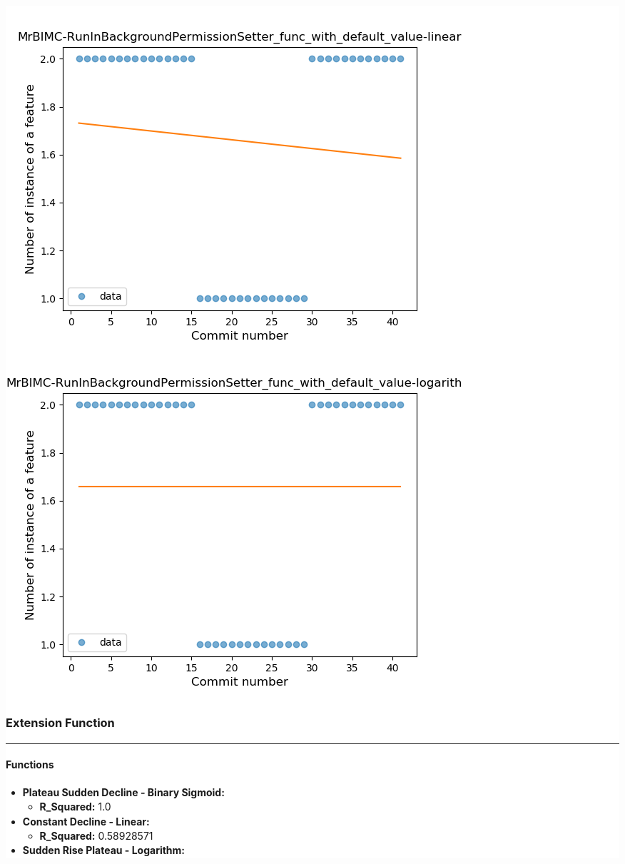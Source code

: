 ![MrBIMC-RunInBackgroundPermissionSetter T2](../plots/MrBIMC-RunInBackgroundPermissionSetter_func_with_default_value_T2.png)
![MrBIMC-RunInBackgroundPermissionSetter T6](../plots/MrBIMC-RunInBackgroundPermissionSetter_func_with_default_value_T6.png)
### <a name="extension_function">Extension Function</a>
----
#### Functions
* **Plateau Sudden Decline - Binary Sigmoid:** ![equation](http://latex.codecogs.com/svg.latex?%5Cfrac%7B-1.0%7D%7B1%20&plus;%20%5Cepsilon%5E%28-44.846842%28x%20-30.500352%29%29%7D%20&plus;%201.0)
    * **R_Squared:** 1.0
* **Constant Decline - Linear:** ![equation](http://latex.codecogs.com/svg.latex?-0.028746x%20&plus;%201.335366)
    * **R_Squared:** 0.58928571
* **Sudden Rise Plateau - Logarithm:** ![equation](http://latex.codecogs.com/svg.latex?0.0%5Clog_%7B2.722402%7D%28x%29%20&plus;%200.731707)